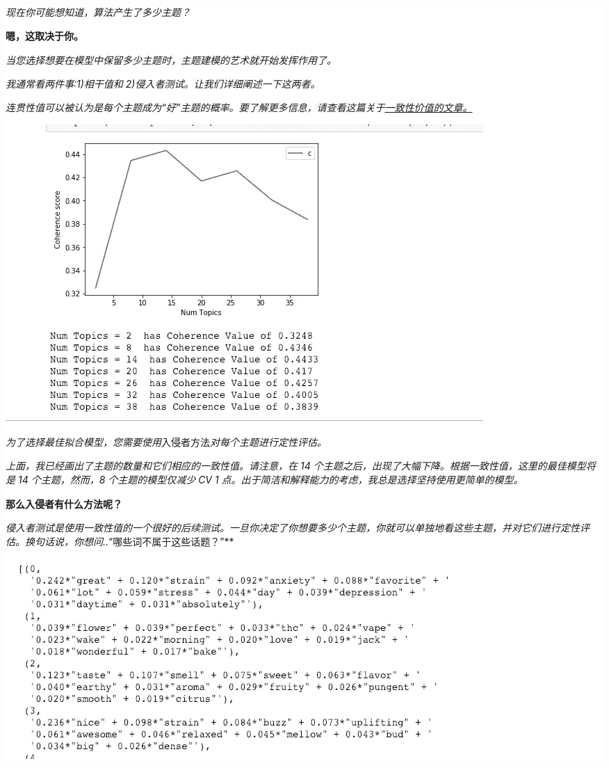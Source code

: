 *现在你可能想知道，算法产生了多少主题？*

**嗯，这取决于你。**

*当您选择想要在模型中保留多少主题时，主题建模的艺术就开始发挥作用了。*

*我通常看两件事:1)相干值和 2)侵入者测试。让我们详细阐述一下这两者。*

*连贯性值可以被认为是每个主题成为“好”主题的概率。要了解更多信息，请查看这篇关于[一致性价值的文章。](http://qpleple.com/topic-coherence-to-evaluate-topic-models/)*

*![](img/46700bebaa9b0a9f17d705a9880bc4ee.png)*

*为了选择最佳拟合模型，您需要使用*入侵者方法*对每个主题进行定性评估。*

*上面，我已经画出了主题的数量和它们相应的一致性值。请注意，在 14 个主题之后，出现了大幅下降。根据一致性值，这里的最佳模型将是 14 个主题，然而，8 个主题的模型仅减少 CV 1 点。出于简洁和解释能力的考虑，我总是选择坚持使用更简单的模型。*

**那么入侵者有什么方法呢？**

*侵入者测试是使用一致性值的一个很好的后续测试。一旦你决定了你想要多少个主题，你就可以单独地看这些主题，并对它们进行定性评估。换句话说，你想问..*“哪些词不属于这些话题？”**

*![](img/3650cecc32b5cada1ecb0c2430a92eb4.png)*
